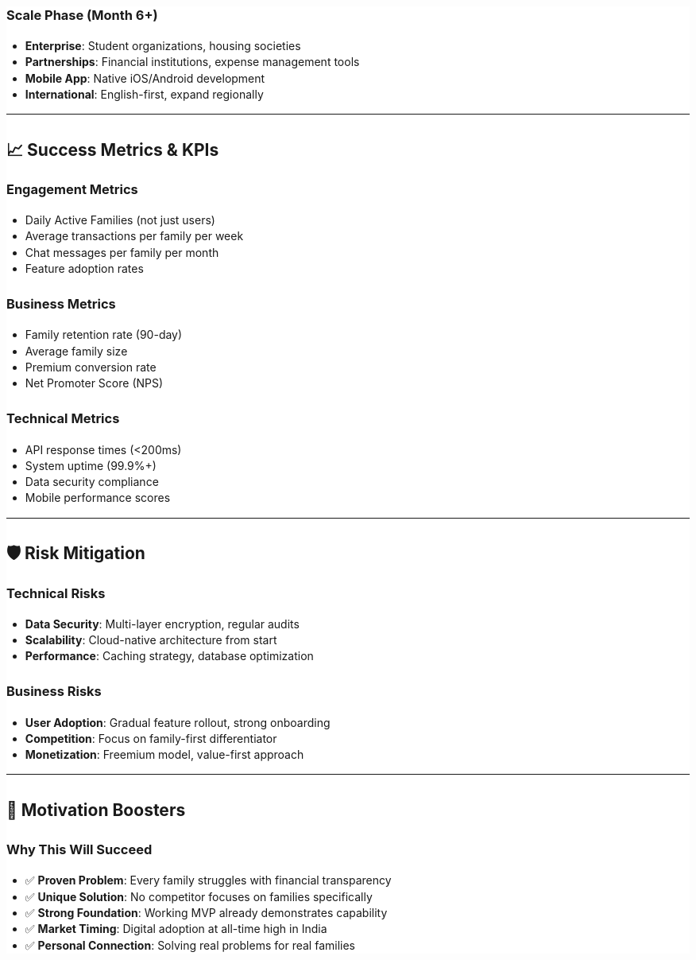 ### **Scale Phase (Month 6+)**
- **Enterprise**: Student organizations, housing societies
- **Partnerships**: Financial institutions, expense management tools
- **Mobile App**: Native iOS/Android development
- **International**: English-first, expand regionally

---

## 📈 **Success Metrics & KPIs**

### **Engagement Metrics**
- Daily Active Families (not just users)
- Average transactions per family per week
- Chat messages per family per month
- Feature adoption rates

### **Business Metrics**
- Family retention rate (90-day)
- Average family size
- Premium conversion rate
- Net Promoter Score (NPS)

### **Technical Metrics**
- API response times (<200ms)
- System uptime (99.9%+)
- Data security compliance
- Mobile performance scores

---

## 🛡️ **Risk Mitigation**

### **Technical Risks**
- **Data Security**: Multi-layer encryption, regular audits
- **Scalability**: Cloud-native architecture from start
- **Performance**: Caching strategy, database optimization

### **Business Risks**
- **User Adoption**: Gradual feature rollout, strong onboarding
- **Competition**: Focus on family-first differentiator
- **Monetization**: Freemium model, value-first approach

---

## 🎉 **Motivation Boosters**

### **Why This Will Succeed**
- ✅ **Proven Problem**: Every family struggles with financial transparency
- ✅ **Unique Solution**: No competitor focuses on families specifically
- ✅ **Strong Foundation**: Working MVP already demonstrates capability
- ✅ **Market Timing**: Digital adoption at all-time high in India
- ✅ **Personal Connection**: Solving real problems for real families
